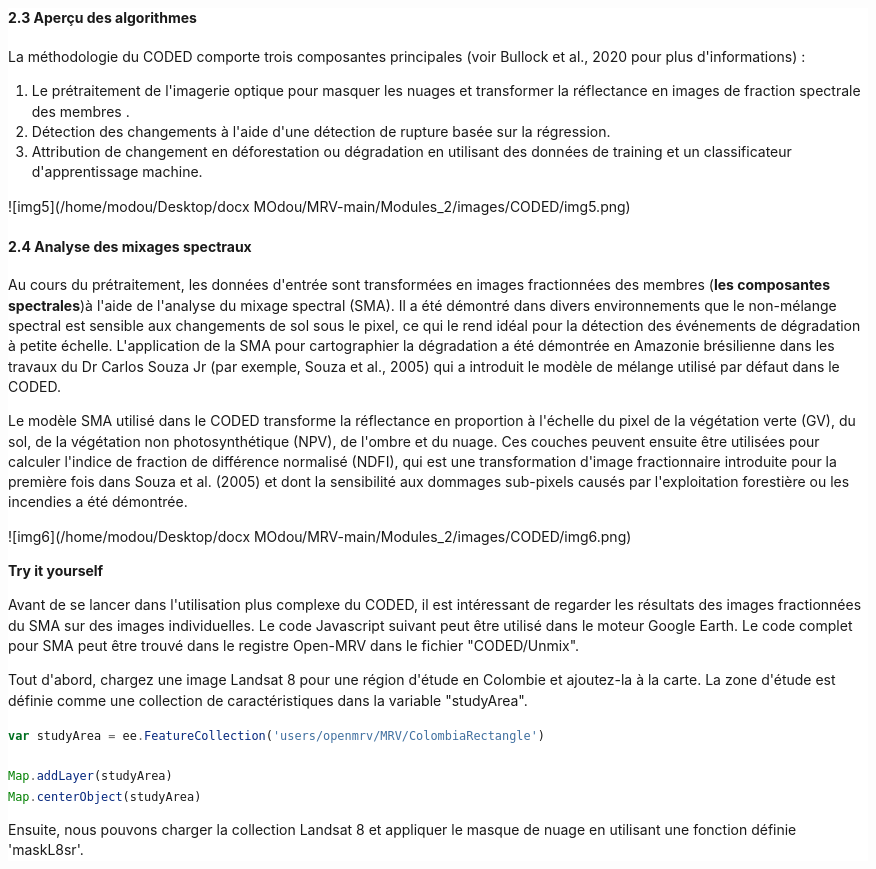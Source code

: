 
#### 2.3 Aperçu des algorithmes


La méthodologie du CODED comporte trois composantes principales (voir Bullock et al., 2020 pour plus d'informations) :


1. Le prétraitement de l'imagerie optique pour masquer les nuages et transformer la réflectance en images de fraction spectrale des membres . 
2. Détection des changements à l'aide d'une détection de rupture basée sur la régression.
3.  Attribution de changement en déforestation ou dégradation en utilisant des données de training et un classificateur d'apprentissage machine. 

![img5](/home/modou/Desktop/docx MOdou/MRV-main/Modules_2/images/CODED/img5.png)

#### 2.4 Analyse des mixages spectraux

Au cours du prétraitement, les données d'entrée sont transformées en images fractionnées des membres  (**les composantes spectrales**)à l'aide de l'analyse du mixage spectral (SMA). Il a été démontré dans divers environnements que le non-mélange spectral est sensible aux changements de sol sous le pixel, ce qui le rend idéal pour la détection des événements de dégradation à petite échelle. L'application de la SMA pour cartographier la dégradation a été démontrée en Amazonie brésilienne dans les travaux du Dr Carlos Souza Jr (par exemple, Souza et al., 2005) qui a introduit le modèle de mélange utilisé par défaut dans le CODED. 

Le modèle SMA utilisé dans le CODED transforme la réflectance en proportion à l'échelle du pixel de la végétation verte (GV), du sol, de la végétation non photosynthétique (NPV), de l'ombre et du nuage. Ces couches peuvent ensuite être utilisées pour calculer l'indice de fraction de différence normalisé (NDFI), qui est une transformation d'image fractionnaire introduite pour la première fois dans Souza et al. (2005) et dont la sensibilité aux dommages sub-pixels causés par l'exploitation forestière ou les incendies a été démontrée. 

![img6](/home/modou/Desktop/docx MOdou/MRV-main/Modules_2/images/CODED/img6.png)



**Try it yourself**

Avant de se lancer dans l'utilisation plus complexe du CODED, il est intéressant de regarder les résultats des images fractionnées du SMA sur des images individuelles. Le code Javascript suivant peut être utilisé dans le moteur Google Earth. Le code complet pour SMA peut être trouvé dans le registre Open-MRV dans le fichier "CODED/Unmix". 

Tout d'abord, chargez une image Landsat 8 pour une région d'étude en Colombie et ajoutez-la à la carte. La zone d'étude est définie comme une collection de caractéristiques dans la variable "studyArea".

```javascript
var studyArea = ee.FeatureCollection('users/openmrv/MRV/ColombiaRectangle')

Map.addLayer(studyArea)
Map.centerObject(studyArea)
```

Ensuite, nous pouvons charger la collection Landsat 8 et appliquer le masque de nuage en utilisant une fonction définie 'maskL8sr'. 

